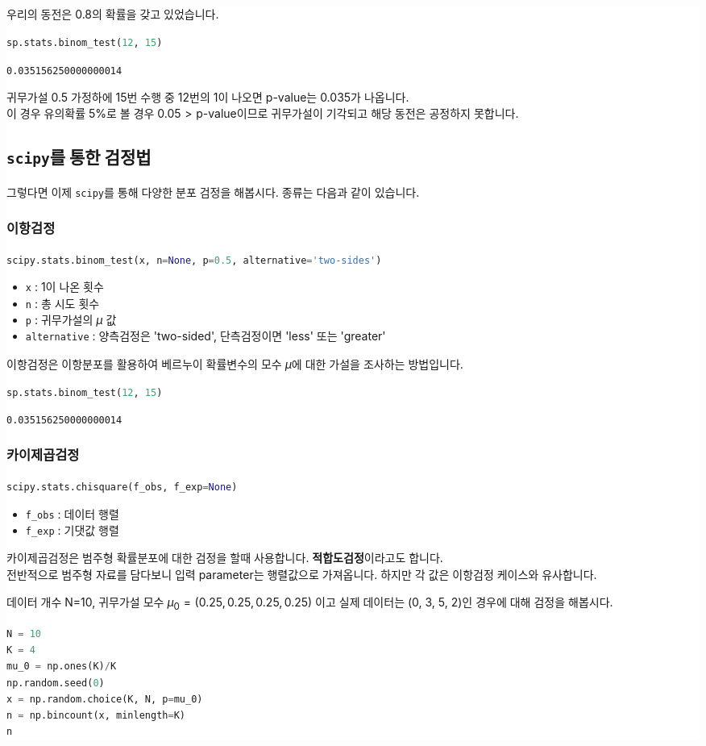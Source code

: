우리의 동전은 0.8의 확률을 갖고 있었습니다.


```python
sp.stats.binom_test(12, 15)
```




    0.035156250000000014



귀무가설 0.5 가정하에 15번 수행 중 12번의 1이 나오면 p-value는 0.035가 나옵니다.  
이 경우 유의확률 5%로 볼 경우 $0.05 > \text{p-value}$이므로 귀무가설이 기각되고 해당 동전은 공정하지 못합니다.

## `scipy`를 통한 검정법

그렇다면 이제 `scipy`를 통해 다양한 분포 검정을 해봅시다. 종류는 다음과 같이 있습니다.  

### 이항검정 

```python
scipy.stats.binom_test(x, n=None, p=0.5, alternative='two-sides')
```
- `x` : 1이 나온 횟수
- `n` : 총 시도 횟수
- `p` : 귀무가설의 $\mu$ 값
- `alternative` : 양측검정은 'two-sided', 단측검정이면 'less' 또는 'greater'

이항검정은 이항분포를 활용하여 베르누이 확률변수의 모수 $\mu$에 대한 가설을 조사하는 방법입니다.


```python
sp.stats.binom_test(12, 15)
```




    0.035156250000000014



### 카이제곱검정 

```python
scipy.stats.chisquare(f_obs, f_exp=None)
```
- `f_obs` : 데이터 행렬
- `f_exp` : 기댓값 행렬

카이제곱검정은 범주형 확률분포에 대한 검정을 할때 사용합니다. **적합도검정**이라고도 합니다.  
전반적으로 범주형 자료를 담다보니 입력 parameter는 행렬값으로 가져옵니다. 하지만 각 값은 이항검정 케이스와 유사합니다.

데이터 개수 N=10, 귀무가설 모수 $\mu_0 = (0.25, 0.25, 0.25, 0.25)$ 이고 실제 데이터는 (0, 3, 5, 2)인 경우에 대해 검정을 해봅시다.


```python
N = 10
K = 4
mu_0 = np.ones(K)/K
np.random.seed(0)
x = np.random.choice(K, N, p=mu_0)
n = np.bincount(x, minlength=K)
n
```
